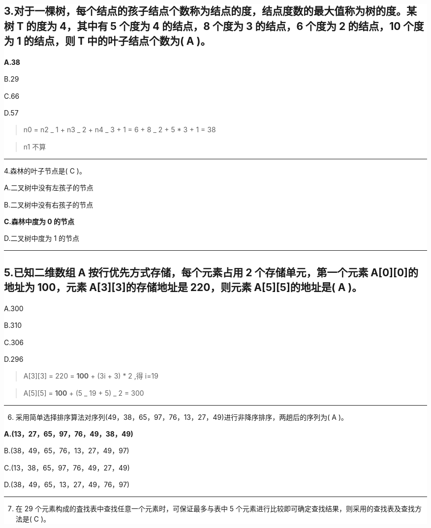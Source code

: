 ## 3.对于一棵树，每个结点的孩子结点个数称为结点的度，结点度数的最大值称为树的度。某树 T 的度为 4，其中有 5 个度为 4 的结点，8 个度为 3 的结点，6 个度为 2 的结点，10 个度为 1 的结点，则 T 中的叶子结点个数为( A )。

**A.38**

B.29

C.66

D.57

> n0 = n2 _ 1 + n3 _ 2 + n4 _ 3 + 1 = 6 + 8 _ 2 + 5 \* 3 + 1 = 38

> n1 不算

---

4.森林的叶子节点是( C )。

A.二叉树中没有左孩子的节点

B.二叉树中没有右孩子的节点

**C.森林中度为 0 的节点**

D.二叉树中度为 1 的节点

---

## 5.已知二维数组 A 按行优先方式存储，每个元素占用 2 个存储单元，第一个元素 A[0][0]的地址为 100，元素 A[3][3]的存储地址是 220，则元素 A[5][5]的地址是( A )。

A.300

B.310

C.306

D.296

> A[3][3] = 220 = **100** + (3i + 3) \* 2 ,得 i=19

> A[5][5] = **100** + (5 _ 19 + 5) _ 2 = 300

---

6. 采用简单选择排序算法对序列(49，38，65，97，76，13，27，49)进行非降序排序，两趟后的序列为( A )。

**A.(13，27，65，97，76，49，38，49)**

B.(38，49，65，76，13，27，49，97)

C.(13，38，65，97，76，49，27，49)

D.(38，49，65，13，27，49，76，97)

---

7. 在 29 个元素构成的査找表中查找任意一个元素时，可保证最多与表中 5 个元素进行比较即可确定查找结果，则采用的查找表及查找方法是( C )。

